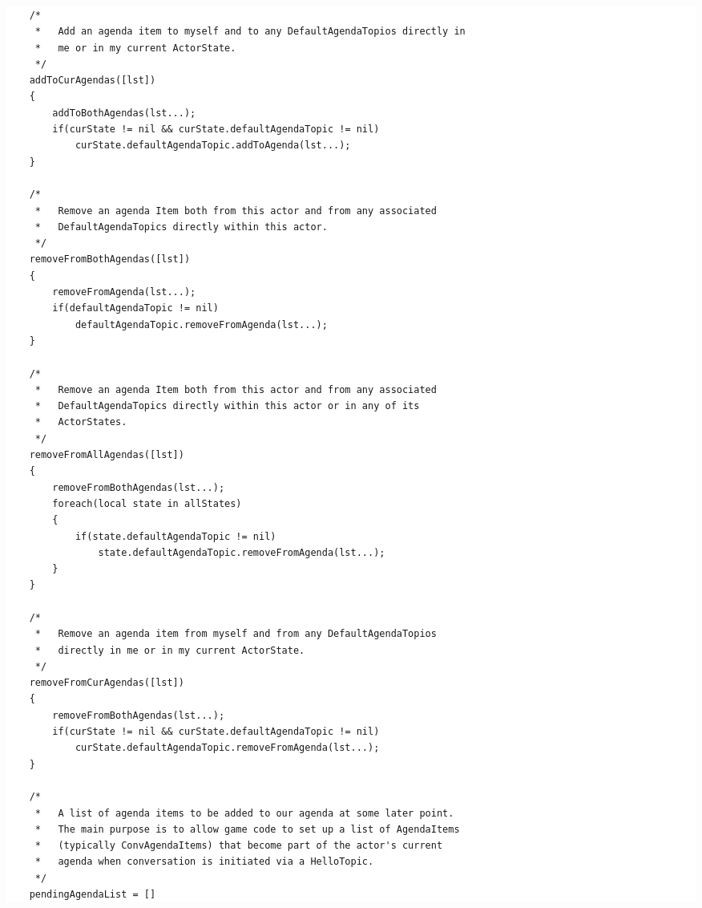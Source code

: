         /* 
         *   Add an agenda item to myself and to any DefaultAgendaTopios directly in
         *   me or in my current ActorState.
         */    
        addToCurAgendas([lst])
        {
            addToBothAgendas(lst...);
            if(curState != nil && curState.defaultAgendaTopic != nil)
                curState.defaultAgendaTopic.addToAgenda(lst...);
        }
        
        /*  
         *   Remove an agenda Item both from this actor and from any associated
         *   DefaultAgendaTopics directly within this actor.
         */
        removeFromBothAgendas([lst])
        {
            removeFromAgenda(lst...);
            if(defaultAgendaTopic != nil)
                defaultAgendaTopic.removeFromAgenda(lst...);
        }
        
        /*  
         *   Remove an agenda Item both from this actor and from any associated
         *   DefaultAgendaTopics directly within this actor or in any of its
         *   ActorStates.
         */
        removeFromAllAgendas([lst])
        {
            removeFromBothAgendas(lst...);
            foreach(local state in allStates)
            {
                if(state.defaultAgendaTopic != nil)
                    state.defaultAgendaTopic.removeFromAgenda(lst...);
            }      
        }
        
        /* 
         *   Remove an agenda item from myself and from any DefaultAgendaTopios
         *   directly in me or in my current ActorState.
         */
        removeFromCurAgendas([lst])
        {
            removeFromBothAgendas(lst...);
            if(curState != nil && curState.defaultAgendaTopic != nil)
                curState.defaultAgendaTopic.removeFromAgenda(lst...);
        }
        
        /* 
         *   A list of agenda items to be added to our agenda at some later point.
         *   The main purpose is to allow game code to set up a list of AgendaItems
         *   (typically ConvAgendaItems) that become part of the actor's current
         *   agenda when conversation is initiated via a HelloTopic.
         */    
        pendingAgendaList = []
        